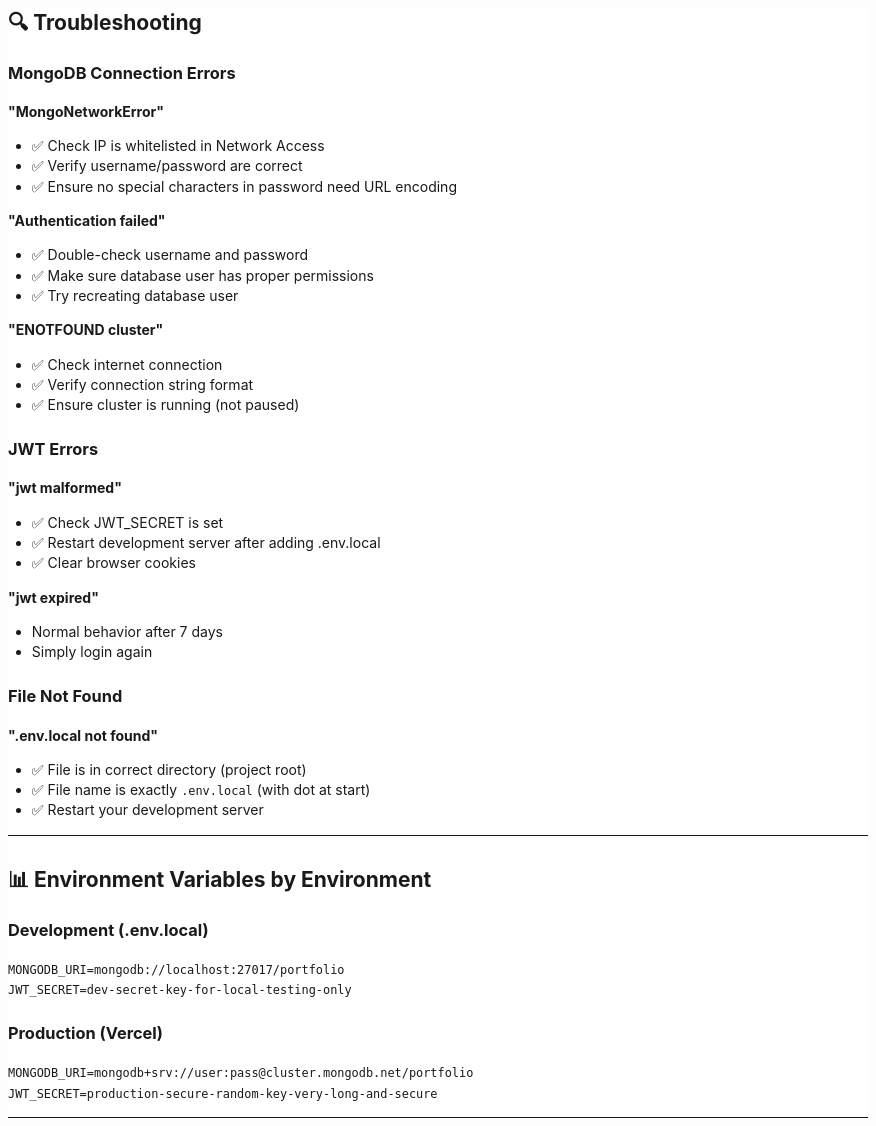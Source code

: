 ## 🔍 Troubleshooting

### MongoDB Connection Errors

**"MongoNetworkError"**
- ✅ Check IP is whitelisted in Network Access
- ✅ Verify username/password are correct
- ✅ Ensure no special characters in password need URL encoding

**"Authentication failed"**
- ✅ Double-check username and password
- ✅ Make sure database user has proper permissions
- ✅ Try recreating database user

**"ENOTFOUND cluster"**
- ✅ Check internet connection
- ✅ Verify connection string format
- ✅ Ensure cluster is running (not paused)

### JWT Errors

**"jwt malformed"**
- ✅ Check JWT_SECRET is set
- ✅ Restart development server after adding .env.local
- ✅ Clear browser cookies

**"jwt expired"**
- Normal behavior after 7 days
- Simply login again

### File Not Found

**".env.local not found"**
- ✅ File is in correct directory (project root)
- ✅ File name is exactly `.env.local` (with dot at start)
- ✅ Restart your development server

---

## 📊 Environment Variables by Environment

### Development (.env.local)
```env
MONGODB_URI=mongodb://localhost:27017/portfolio
JWT_SECRET=dev-secret-key-for-local-testing-only
```

### Production (Vercel)
```env
MONGODB_URI=mongodb+srv://user:pass@cluster.mongodb.net/portfolio
JWT_SECRET=production-secure-random-key-very-long-and-secure
```

---